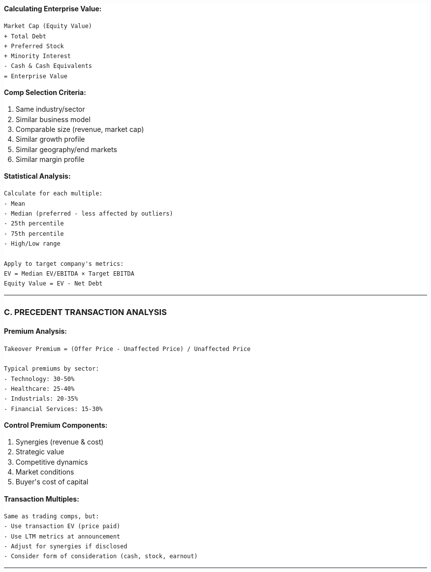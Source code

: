 **Calculating Enterprise Value:**
```
Market Cap (Equity Value)
+ Total Debt
+ Preferred Stock
+ Minority Interest
- Cash & Cash Equivalents
= Enterprise Value
```

**Comp Selection Criteria:**
1. Same industry/sector
2. Similar business model
3. Comparable size (revenue, market cap)
4. Similar growth profile
5. Similar geography/end markets
6. Similar margin profile

**Statistical Analysis:**
```
Calculate for each multiple:
- Mean
- Median (preferred - less affected by outliers)
- 25th percentile
- 75th percentile
- High/Low range

Apply to target company's metrics:
EV = Median EV/EBITDA × Target EBITDA
Equity Value = EV - Net Debt
```

---

### C. PRECEDENT TRANSACTION ANALYSIS

**Premium Analysis:**
```
Takeover Premium = (Offer Price - Unaffected Price) / Unaffected Price

Typical premiums by sector:
- Technology: 30-50%
- Healthcare: 25-40%
- Industrials: 20-35%
- Financial Services: 15-30%
```

**Control Premium Components:**
1. Synergies (revenue & cost)
2. Strategic value
3. Competitive dynamics
4. Market conditions
5. Buyer's cost of capital

**Transaction Multiples:**
```
Same as trading comps, but:
- Use transaction EV (price paid)
- Use LTM metrics at announcement
- Adjust for synergies if disclosed
- Consider form of consideration (cash, stock, earnout)
```

---